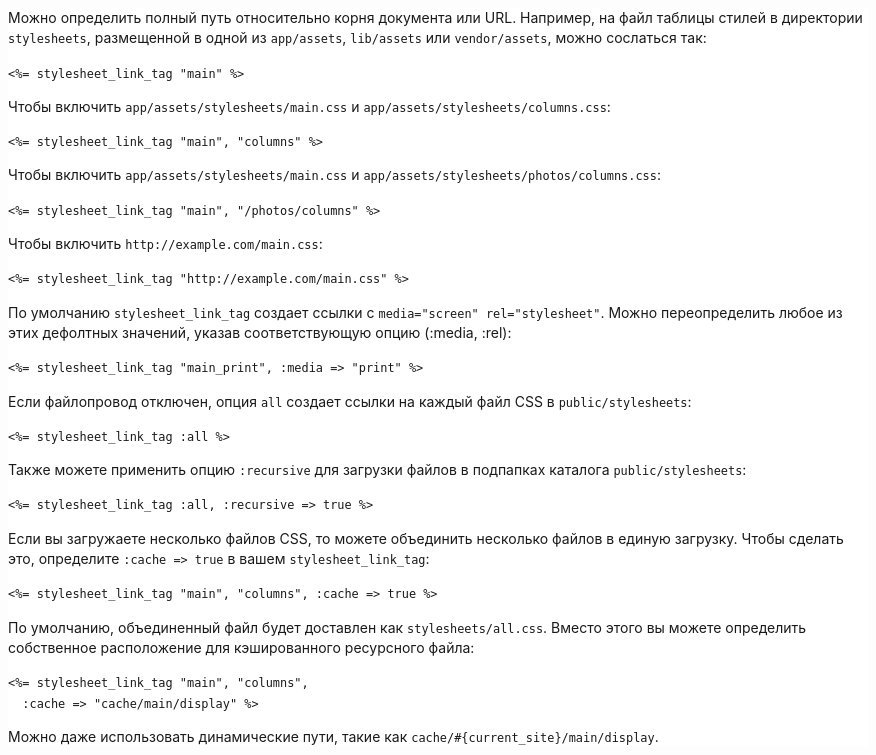 Можно определить полный путь относительно корня документа или URL. Например, на файл таблицы стилей в директории `stylesheets`, размещенной в одной из `app/assets`, `lib/assets` или `vendor/assets`, можно сослаться так:

```erb
<%= stylesheet_link_tag "main" %>
```

Чтобы включить `app/assets/stylesheets/main.css` и `app/assets/stylesheets/columns.css`:

```erb
<%= stylesheet_link_tag "main", "columns" %>
```

Чтобы включить `app/assets/stylesheets/main.css` и `app/assets/stylesheets/photos/columns.css`:

```erb
<%= stylesheet_link_tag "main", "/photos/columns" %>
```

Чтобы включить `http://example.com/main.css`:

```erb
<%= stylesheet_link_tag "http://example.com/main.css" %>
```

По умолчанию `stylesheet_link_tag` создает ссылки с `media="screen" rel="stylesheet"`. Можно переопределить любое из этих дефолтных значений, указав соответствующую опцию (:media, :rel):

```erb
<%= stylesheet_link_tag "main_print", :media => "print" %>
```

Если файлопровод отключен, опция `all` создает ссылки на каждый файл CSS в `public/stylesheets`:

```erb
<%= stylesheet_link_tag :all %>
```

Также можете применить опцию `:recursive` для загрузки файлов в подпапках каталога `public/stylesheets`:

```erb
<%= stylesheet_link_tag :all, :recursive => true %>
```

Если вы загружаете несколько файлов CSS, то можете объединить несколько файлов в единую загрузку. Чтобы сделать это, определите `:cache => true` в вашем `stylesheet_link_tag`:

```erb
<%= stylesheet_link_tag "main", "columns", :cache => true %>
```

По умолчанию, объединенный файл будет доставлен как `stylesheets/all.css`. Вместо этого вы можете определить собственное расположение для кэшированного ресурсного файла:

```erb
<%= stylesheet_link_tag "main", "columns",
  :cache => "cache/main/display" %>
```

Можно даже использовать динамические пути, такие как `cache/#{current_site}/main/display`.
